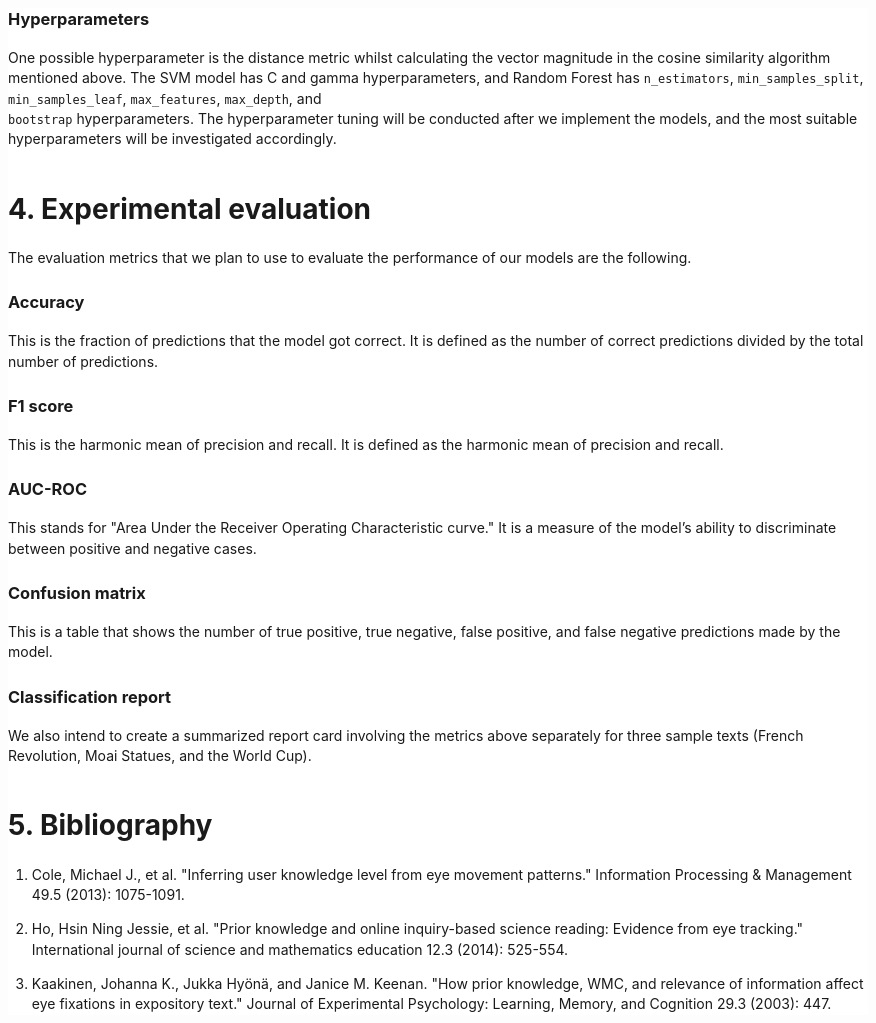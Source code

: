 ### Hyperparameters

One possible hyperparameter is the distance metric whilst calculating
the vector magnitude in the cosine similarity algorithm mentioned above.
The SVM model has C and gamma hyperparameters, and Random Forest has
`n_estimators`, `min_samples_split`, `min_samples_leaf`, `max_features`,
`max_depth`, and  
`bootstrap` hyperparameters. The hyperparameter tuning will be conducted
after we implement the models, and the most suitable hyperparameters
will be investigated accordingly.

# 4. Experimental evaluation

The evaluation metrics that we plan to use to evaluate the performance
of our models are the following.

### Accuracy

This is the fraction of predictions that the model got correct. It is
defined as the number of correct predictions divided by the total number
of predictions.

### F1 score

This is the harmonic mean of precision and recall. It is defined as the
harmonic mean of precision and recall.

### AUC-ROC

This stands for "Area Under the Receiver Operating Characteristic
curve." It is a measure of the model’s ability to discriminate between
positive and negative cases.

### Confusion matrix

This is a table that shows the number of true positive, true negative,
false positive, and false negative predictions made by the model.

### Classification report

We also intend to create a summarized report card involving the metrics
above separately for three sample texts (French Revolution, Moai
Statues, and the World Cup).

# 5. Bibliography

1.  Cole, Michael J., et al. "Inferring user knowledge level from eye
    movement patterns." Information Processing & Management 49.5 (2013):
    1075-1091.

2.  Ho, Hsin Ning Jessie, et al. "Prior knowledge and online
    inquiry-based science reading: Evidence from eye tracking."
    International journal of science and mathematics education 12.3
    (2014): 525-554.

3.  Kaakinen, Johanna K., Jukka Hyönä, and Janice M. Keenan. "How prior
    knowledge, WMC, and relevance of information affect eye fixations in
    expository text." Journal of Experimental Psychology: Learning,
    Memory, and Cognition 29.3 (2003): 447.
